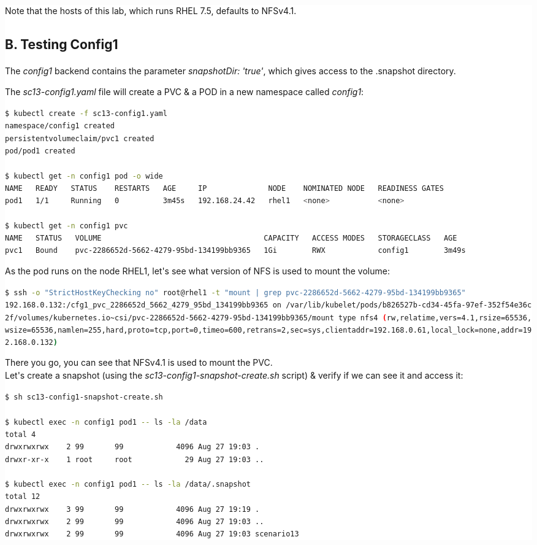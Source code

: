 Note that the hosts of this lab, which runs RHEL 7.5, defaults to NFSv4.1.  

<a name="config1"></a>
## B. Testing Config1

The _config1_ backend contains the parameter _snapshotDir: 'true'_, which gives access to the .snapshot directory.    

The _sc13-config1.yaml_ file will create a PVC & a POD in a new namespace called _config1_:
```bash
$ kubectl create -f sc13-config1.yaml
namespace/config1 created
persistentvolumeclaim/pvc1 created
pod/pod1 created

$ kubectl get -n config1 pod -o wide
NAME   READY   STATUS    RESTARTS   AGE     IP              NODE    NOMINATED NODE   READINESS GATES
pod1   1/1     Running   0          3m45s   192.168.24.42   rhel1   <none>           <none>

$ kubectl get -n config1 pvc
NAME   STATUS   VOLUME                                     CAPACITY   ACCESS MODES   STORAGECLASS   AGE
pvc1   Bound    pvc-2286652d-5662-4279-95bd-134199bb9365   1Gi        RWX            config1        3m49s
```
As the pod runs on the node RHEL1, let's see what version of NFS is used to mount the volume:
```bash
$ ssh -o "StrictHostKeyChecking no" root@rhel1 -t "mount | grep pvc-2286652d-5662-4279-95bd-134199bb9365"
192.168.0.132:/cfg1_pvc_2286652d_5662_4279_95bd_134199bb9365 on /var/lib/kubelet/pods/b826527b-cd34-45fa-97ef-352f54e36c2f/volumes/kubernetes.io~csi/pvc-2286652d-5662-4279-95bd-134199bb9365/mount type nfs4 (rw,relatime,vers=4.1,rsize=65536,wsize=65536,namlen=255,hard,proto=tcp,port=0,timeo=600,retrans=2,sec=sys,clientaddr=192.168.0.61,local_lock=none,addr=192.168.0.132)
```
There you go, you can see that NFSv4.1 is used to mount the PVC.  
Let's create a snapshot (using the _sc13-config1-snapshot-create.sh_ script) & verify if we can see it and access it:
```bash
$ sh sc13-config1-snapshot-create.sh

$ kubectl exec -n config1 pod1 -- ls -la /data
total 4
drwxrwxrwx    2 99       99            4096 Aug 27 19:03 .
drwxr-xr-x    1 root     root            29 Aug 27 19:03 ..

$ kubectl exec -n config1 pod1 -- ls -la /data/.snapshot
total 12
drwxrwxrwx    3 99       99            4096 Aug 27 19:19 .
drwxrwxrwx    2 99       99            4096 Aug 27 19:03 ..
drwxrwxrwx    2 99       99            4096 Aug 27 19:03 scenario13
```
